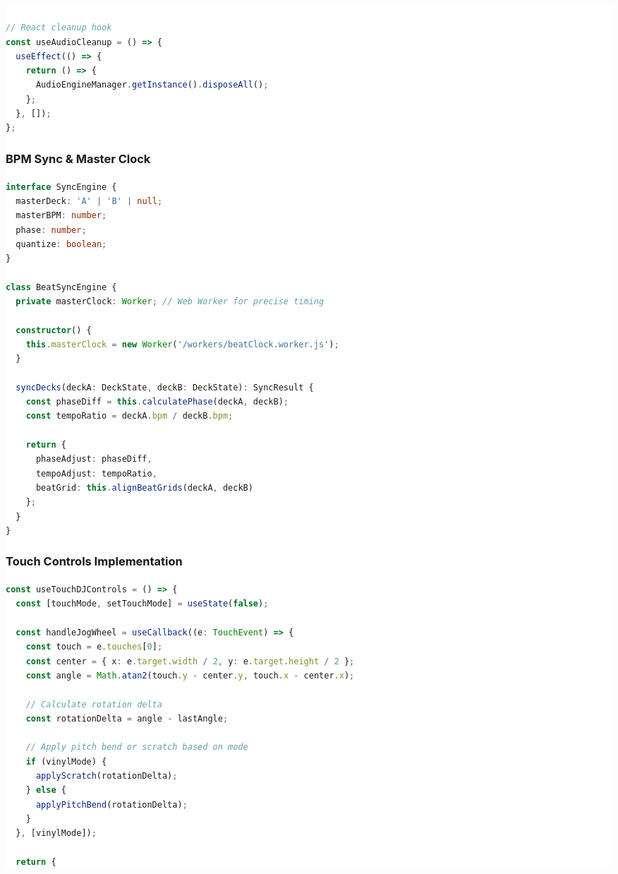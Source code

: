 ```typescript

// React cleanup hook
const useAudioCleanup = () => {
  useEffect(() => {
    return () => {
      AudioEngineManager.getInstance().disposeAll();
    };
  }, []);
};
```

### BPM Sync & Master Clock

```typescript
interface SyncEngine {
  masterDeck: 'A' | 'B' | null;
  masterBPM: number;
  phase: number;
  quantize: boolean;
}

class BeatSyncEngine {
  private masterClock: Worker; // Web Worker for precise timing

  constructor() {
    this.masterClock = new Worker('/workers/beatClock.worker.js');
  }

  syncDecks(deckA: DeckState, deckB: DeckState): SyncResult {
    const phaseDiff = this.calculatePhase(deckA, deckB);
    const tempoRatio = deckA.bpm / deckB.bpm;

    return {
      phaseAdjust: phaseDiff,
      tempoAdjust: tempoRatio,
      beatGrid: this.alignBeatGrids(deckA, deckB)
    };
  }
}
```

### Touch Controls Implementation

```typescript
const useTouchDJControls = () => {
  const [touchMode, setTouchMode] = useState(false);

  const handleJogWheel = useCallback((e: TouchEvent) => {
    const touch = e.touches[0];
    const center = { x: e.target.width / 2, y: e.target.height / 2 };
    const angle = Math.atan2(touch.y - center.y, touch.x - center.x);

    // Calculate rotation delta
    const rotationDelta = angle - lastAngle;

    // Apply pitch bend or scratch based on mode
    if (vinylMode) {
      applyScratch(rotationDelta);
    } else {
      applyPitchBend(rotationDelta);
    }
  }, [vinylMode]);

  return {
```